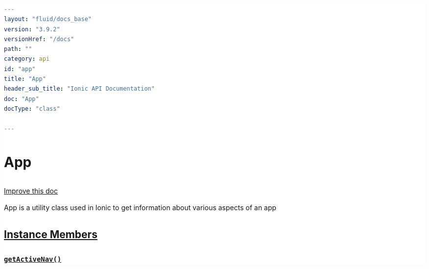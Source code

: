 ```yaml
---
layout: "fluid/docs_base"
version: "3.9.2"
versionHref: "/docs"
path: ""
category: api
id: "app"
title: "App"
header_sub_title: "Ionic API Documentation"
doc: "App"
docType: "class"

---
```










<h1 class="api-title">
<a class="anchor" name="app" href="#app"></a>

App





</h1>

<a class="improve-v2-docs" href="http://github.com/ionic-team/ionic/edit/v3/src/components/app/app.ts#L16">
Improve this doc
</a>






<p>App is a utility class used in Ionic to get information about various aspects of an app</p>













<h2><a class="anchor" name="instance-members" href="#instance-members">Instance Members</a></h2>

<div id="getActiveNav"></div>

<h3>
<a class="anchor" name="getActiveNav" href="#getActiveNav">
<code>getActiveNav()</code>

